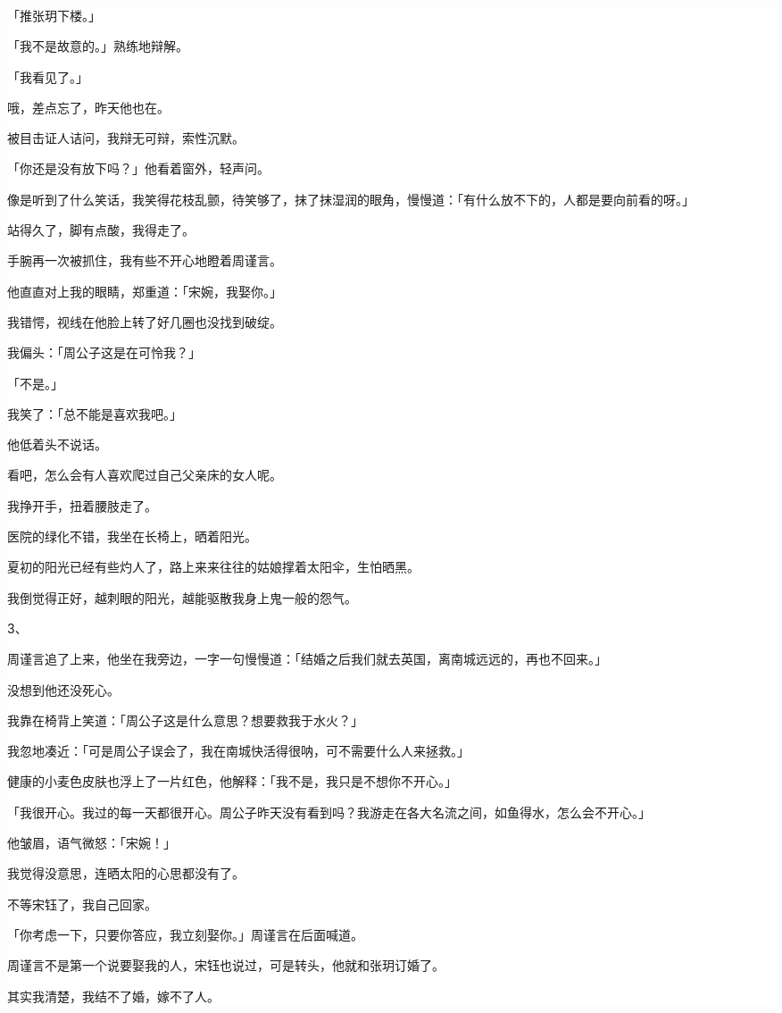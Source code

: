 「推张玥下楼。」

「我不是故意的。」熟练地辩解。

「我看见了。」

哦，差点忘了，昨天他也在。

被目击证人诘问，我辩无可辩，索性沉默。

「你还是没有放下吗？」他看着窗外，轻声问。

像是听到了什么笑话，我笑得花枝乱颤，待笑够了，抹了抹湿润的眼角，慢慢道：「有什么放不下的，人都是要向前看的呀。」

站得久了，脚有点酸，我得走了。

手腕再一次被抓住，我有些不开心地瞪着周谨言。

他直直对上我的眼睛，郑重道：「宋婉，我娶你。」

我错愕，视线在他脸上转了好几圈也没找到破绽。

我偏头：「周公子这是在可怜我？」

「不是。」

我笑了：「总不能是喜欢我吧。」

他低着头不说话。

看吧，怎么会有人喜欢爬过自己父亲床的女人呢。

我挣开手，扭着腰肢走了。

医院的绿化不错，我坐在长椅上，晒着阳光。

夏初的阳光已经有些灼人了，路上来来往往的姑娘撑着太阳伞，生怕晒黑。

我倒觉得正好，越刺眼的阳光，越能驱散我身上鬼一般的怨气。

3、

周谨言追了上来，他坐在我旁边，一字一句慢慢道：「结婚之后我们就去英国，离南城远远的，再也不回来。」

没想到他还没死心。

我靠在椅背上笑道：「周公子这是什么意思？想要救我于水火？」

我忽地凑近：「可是周公子误会了，我在南城快活得很呐，可不需要什么人来拯救。」

健康的小麦色皮肤也浮上了一片红色，他解释：「我不是，我只是不想你不开心。」

「我很开心。我过的每一天都很开心。周公子昨天没有看到吗？我游走在各大名流之间，如鱼得水，怎么会不开心。」

他皱眉，语气微怒：「宋婉！」

我觉得没意思，连晒太阳的心思都没有了。

不等宋钰了，我自己回家。

「你考虑一下，只要你答应，我立刻娶你。」周谨言在后面喊道。

周谨言不是第一个说要娶我的人，宋钰也说过，可是转头，他就和张玥订婚了。

其实我清楚，我结不了婚，嫁不了人。
